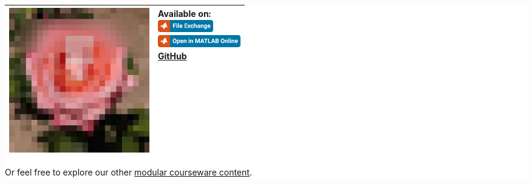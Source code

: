 | <img src="Images/image_10.png" width="231" alt="image_10.png"> <br>  | **Available on:** <br> [<img src="Images/image_11.png" width="91" alt="image_11.png">](https://www.mathworks.com/matlabcentral/fileexchange/97112-convolution-in-digital-signal-processing)  <br> [<img src="Images/image_12.png" width="136" alt="image_12.png">](https://matlab.mathworks.com/open/github/v1?repo=MathWorks-Teaching-Resources/Convolution-Digital-Signal-Processing&project=Convolution.prj&file=README.mlx)  <br> [GitHub](https://github.com/MathWorks-Teaching-Resources/Convolution-Digital-Signal-Processing)  <br>   |
| :-- | :-- |


Or feel free to explore our other [modular courseware content](https://www.mathworks.com/matlabcentral/fileexchange/?q=tag%3A%22courseware+module%22&sort=downloads_desc_30d).
